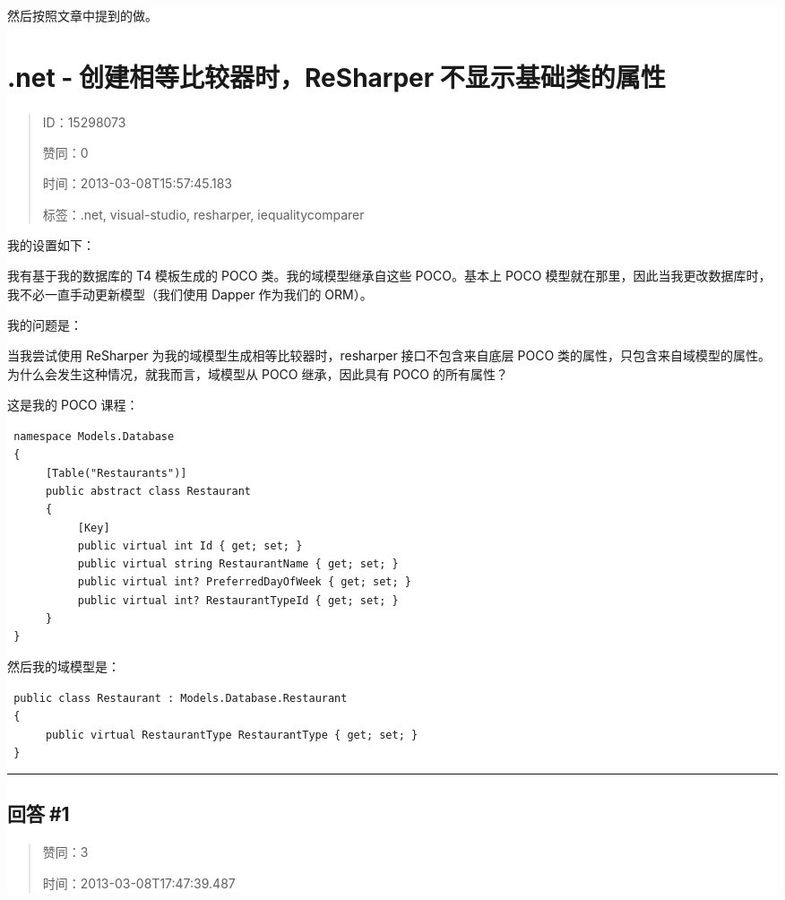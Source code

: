 然后按照文章中提到的做。

# .net - 创建相等比较器时，ReSharper 不显示基础类的属性

> ID：15298073
> 
> 赞同：0
> 
> 时间：2013-03-08T15:57:45.183
> 
> 标签：.net, visual-studio, resharper, iequalitycomparer

我的设置如下：

我有基于我的数据库的 T4 模板生成的 POCO 类。我的域模型继承自这些 POCO。基本上 POCO 模型就在那里，因此当我更改数据库时，我不必一直手动更新模型（我们使用 Dapper 作为我们的 ORM）。

我的问题是：

当我尝试使用 ReSharper 为我的域模型生成相等比较器时，resharper 接口不包含来自底层 POCO 类的属性，只包含来自域模型的属性。为什么会发生这种情况，就我而言，域模型从 POCO 继承，因此具有 POCO 的所有属性？

这是我的 POCO 课程：

```
 namespace Models.Database
 {
      [Table("Restaurants")]
      public abstract class Restaurant
      {
           [Key]
           public virtual int Id { get; set; }
           public virtual string RestaurantName { get; set; }
           public virtual int? PreferredDayOfWeek { get; set; }
           public virtual int? RestaurantTypeId { get; set; }
      }
 } 
```

然后我的域模型是：

```
 public class Restaurant : Models.Database.Restaurant
 {
      public virtual RestaurantType RestaurantType { get; set; }
 } 
```

* * *

## 回答 #1

> 赞同：3
> 
> 时间：2013-03-08T17:47:39.487
